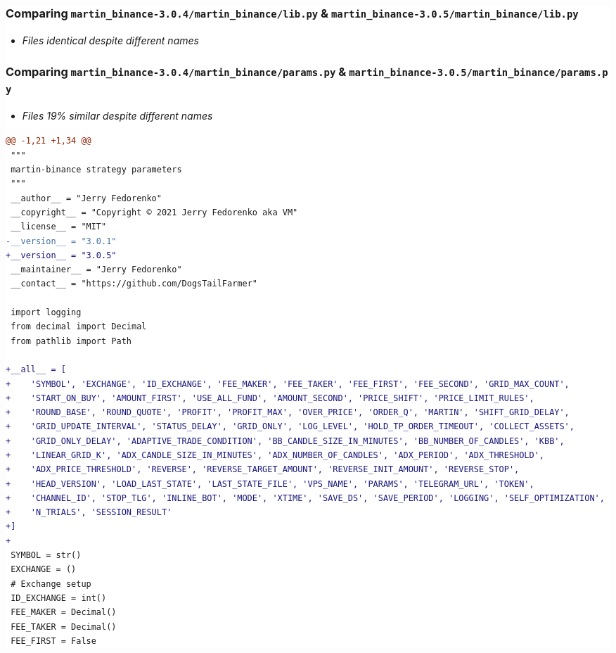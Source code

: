 ### Comparing `martin_binance-3.0.4/martin_binance/lib.py` & `martin_binance-3.0.5/martin_binance/lib.py`

 * *Files identical despite different names*

### Comparing `martin_binance-3.0.4/martin_binance/params.py` & `martin_binance-3.0.5/martin_binance/params.py`

 * *Files 19% similar despite different names*

```diff
@@ -1,21 +1,34 @@
 """
 martin-binance strategy parameters
 """
 __author__ = "Jerry Fedorenko"
 __copyright__ = "Copyright © 2021 Jerry Fedorenko aka VM"
 __license__ = "MIT"
-__version__ = "3.0.1"
+__version__ = "3.0.5"
 __maintainer__ = "Jerry Fedorenko"
 __contact__ = "https://github.com/DogsTailFarmer"
 
 import logging
 from decimal import Decimal
 from pathlib import Path
 
+__all__ = [
+    'SYMBOL', 'EXCHANGE', 'ID_EXCHANGE', 'FEE_MAKER', 'FEE_TAKER', 'FEE_FIRST', 'FEE_SECOND', 'GRID_MAX_COUNT',
+    'START_ON_BUY', 'AMOUNT_FIRST', 'USE_ALL_FUND', 'AMOUNT_SECOND', 'PRICE_SHIFT', 'PRICE_LIMIT_RULES',
+    'ROUND_BASE', 'ROUND_QUOTE', 'PROFIT', 'PROFIT_MAX', 'OVER_PRICE', 'ORDER_Q', 'MARTIN', 'SHIFT_GRID_DELAY',
+    'GRID_UPDATE_INTERVAL', 'STATUS_DELAY', 'GRID_ONLY', 'LOG_LEVEL', 'HOLD_TP_ORDER_TIMEOUT', 'COLLECT_ASSETS',
+    'GRID_ONLY_DELAY', 'ADAPTIVE_TRADE_CONDITION', 'BB_CANDLE_SIZE_IN_MINUTES', 'BB_NUMBER_OF_CANDLES', 'KBB',
+    'LINEAR_GRID_K', 'ADX_CANDLE_SIZE_IN_MINUTES', 'ADX_NUMBER_OF_CANDLES', 'ADX_PERIOD', 'ADX_THRESHOLD',
+    'ADX_PRICE_THRESHOLD', 'REVERSE', 'REVERSE_TARGET_AMOUNT', 'REVERSE_INIT_AMOUNT', 'REVERSE_STOP',
+    'HEAD_VERSION', 'LOAD_LAST_STATE', 'LAST_STATE_FILE', 'VPS_NAME', 'PARAMS', 'TELEGRAM_URL', 'TOKEN',
+    'CHANNEL_ID', 'STOP_TLG', 'INLINE_BOT', 'MODE', 'XTIME', 'SAVE_DS', 'SAVE_PERIOD', 'LOGGING', 'SELF_OPTIMIZATION',
+    'N_TRIALS', 'SESSION_RESULT'
+]
+
 SYMBOL = str()
 EXCHANGE = ()
 # Exchange setup
 ID_EXCHANGE = int()
 FEE_MAKER = Decimal()
 FEE_TAKER = Decimal()
 FEE_FIRST = False
```
